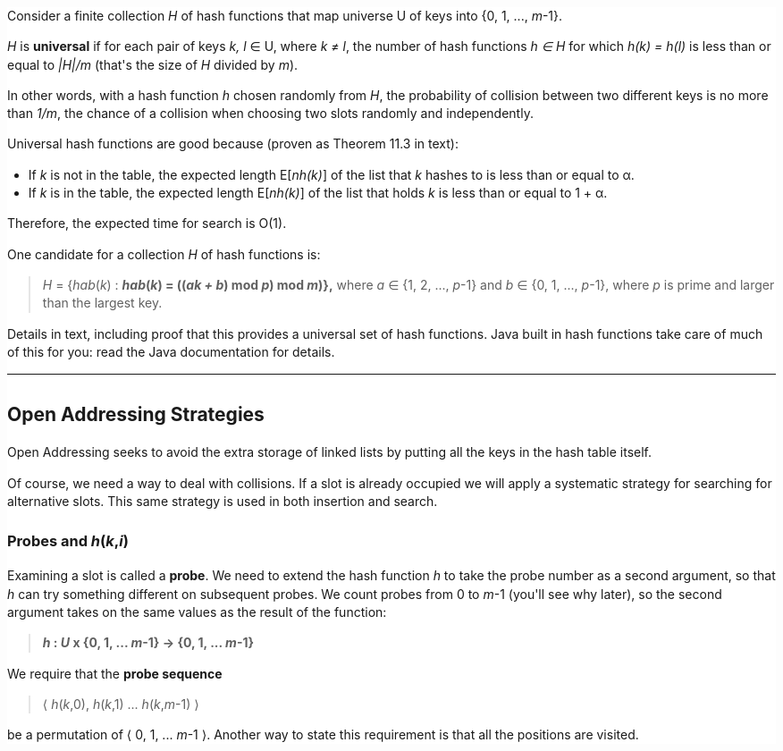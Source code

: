 Consider a finite collection _Η_ of hash functions that map universe U of keys
into {0, 1, ..., _m_-1}.

_Η_ is **universal** if for each pair of keys _k, l_ ∈ U, where _k ≠ l_, the
number of hash functions _h ∈ Η_ for which _h(k) = h(l)_ is less than or equal
to _|Η|/m_ (that's the size of _Η_ divided by _m_).

In other words, with a hash function _h_ chosen randomly from _Η_, the
probability of collision between two different keys is no more than _1/m_, the
chance of a collision when choosing two slots randomly and independently.

Universal hash functions are good because (proven as Theorem 11.3 in text):

  * If _k_ is not in the table, the expected length E[_nh(k)_] of the list that _k_ hashes to is less than or equal to α. 
  * If _k_ is in the table, the expected length E[_nh(k)_] of the list that holds _k_ is less than or equal to 1 + α. 

Therefore, the expected time for search is O(1).

One candidate for a collection _Η_ of hash functions is:

> _Η_ = {_hab_(_k_) : **_hab_(_k_) = ((_ak + b_) mod _p_) mod _m_)},** where
_a_ ∈ {1, 2, ..., _p_-1} and _b_ ∈ {0, 1, ..., _p_-1}, where _p_ is prime and
larger than the largest key.

Details in text, including proof that this provides a universal set of hash
functions. Java built in hash functions take care of much of this for you:
read the Java documentation for details.

* * *

## Open Addressing Strategies

Open Addressing seeks to avoid the extra storage of linked lists by putting
all the keys in the hash table itself.

Of course, we need a way to deal with collisions. If a slot is already
occupied we will apply a systematic strategy for searching for alternative
slots. This same strategy is used in both insertion and search.

###  Probes and _h_(_k_,_i_)

Examining a slot is called a **probe**. We need to extend the hash function
_h_ to take the probe number as a second argument, so that _h_ can try
something different on subsequent probes. We count probes from 0 to _m_-1
(you'll see why later), so the second argument takes on the same values as the
result of the function:

> **_h_ : _U_ x {0, 1, ... _m_-1} -> {0, 1, ... _m_-1}**  

We require that the **probe sequence**

> ⟨ _h_(_k_,0),   _h_(_k_,1)   ...   _h_(_k_,_m_-1) ⟩

be a permutation of ⟨ 0, 1, ... _m_-1 ⟩. Another way to state this requirement
is that all the positions are visited.
